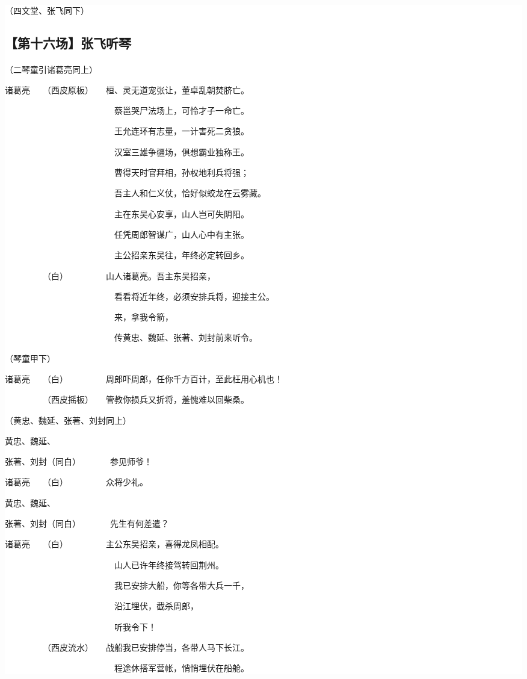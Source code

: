 （四文堂、张飞同下）

## 【第十六场】张飞听琴

（二琴童引诸葛亮同上）

诸葛亮　　（西皮原板）　　桓、灵无道宠张让，董卓乱朝焚脐亡。

　　　　　　　　　　　　　蔡邕哭尸法场上，可怜才子一命亡。

　　　　　　　　　　　　　王允连环有志量，一计害死二贪狼。

　　　　　　　　　　　　　汉室三雄争疆场，俱想霸业独称王。

　　　　　　　　　　　　　曹得天时官拜相，孙权地利兵将强；

　　　　　　　　　　　　　吾主人和仁义仗，恰好似蛟龙在云雾藏。

　　　　　　　　　　　　　主在东吴心安享，山人岂可失阴阳。

　　　　　　　　　　　　　任凭周郎智谋广，山人心中有主张。

　　　　　　　　　　　　　主公招亲东吴往，年终必定转回乡。

　　　　　（白）　　　　　山人诸葛亮。吾主东吴招亲，

　　　　　　　　　　　　　看看将近年终，必须安排兵将，迎接主公。

　　　　　　　　　　　　　来，拿我令箭，

　　　　　　　　　　　　　传黄忠、魏延、张著、刘封前来听令。

（琴童甲下）

诸葛亮　　（白）　　　　　周郎吓周郎，任你千方百计，至此枉用心机也！

　　　　　（西皮摇板）　　管教你损兵又折将，羞愧难以回柴桑。

（黄忠、魏延、张著、刘封同上）

黄忠、魏延、

张著、刘封（同白）　　　　参见师爷！

诸葛亮　　（白）　　　　　众将少礼。

黄忠、魏延、

张著、刘封（同白）　　　　先生有何差遣？

诸葛亮　　（白）　　　　　主公东吴招亲，喜得龙凤相配。

　　　　　　　　　　　　　山人已许年终接驾转回荆州。

　　　　　　　　　　　　　我已安排大船，你等各带大兵一千，

　　　　　　　　　　　　　沿江埋伏，截杀周郎，

　　　　　　　　　　　　　听我令下！

　　　　　（西皮流水）　　战船我已安排停当，各带人马下长江。

　　　　　　　　　　　　　程途休搭军营帐，悄悄埋伏在船舱。
